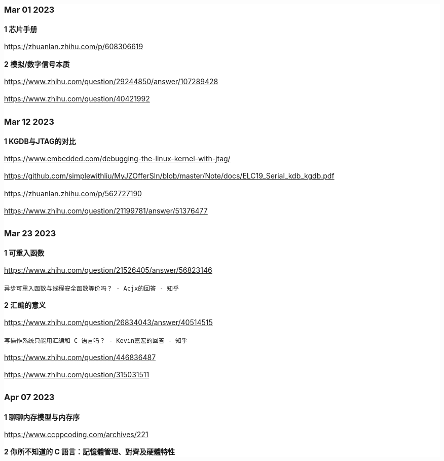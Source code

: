 ### Mar 01 2023

**1 芯片手册**

https://zhuanlan.zhihu.com/p/608306619


**2 模拟/数字信号本质**

https://www.zhihu.com/question/29244850/answer/107289428

https://www.zhihu.com/question/40421992





### Mar 12 2023 

**1 KGDB与JTAG的对比**

https://www.embedded.com/debugging-the-linux-kernel-with-jtag/

https://github.com/simplewithliu/MyJZOfferSln/blob/master/Note/docs/ELC19_Serial_kdb_kgdb.pdf

https://zhuanlan.zhihu.com/p/562727190

https://www.zhihu.com/question/21199781/answer/51376477




### Mar 23 2023 

**1 可重入函数**

https://www.zhihu.com/question/21526405/answer/56823146
```
异步可重入函数与线程安全函数等价吗？ - Acjx的回答 - 知乎
```


**2 汇编的意义**

https://www.zhihu.com/question/26834043/answer/40514515
```
写操作系统只能用汇编和 C 语言吗？ - Kevin嘉宏的回答 - 知乎 
```
https://www.zhihu.com/question/446836487

https://www.zhihu.com/question/315031511




### Apr 07 2023


**1 聊聊内存模型与内存序**

https://www.ccppcoding.com/archives/221


**2 你所不知道的 C 語言：記憶體管理、對齊及硬體特性**
